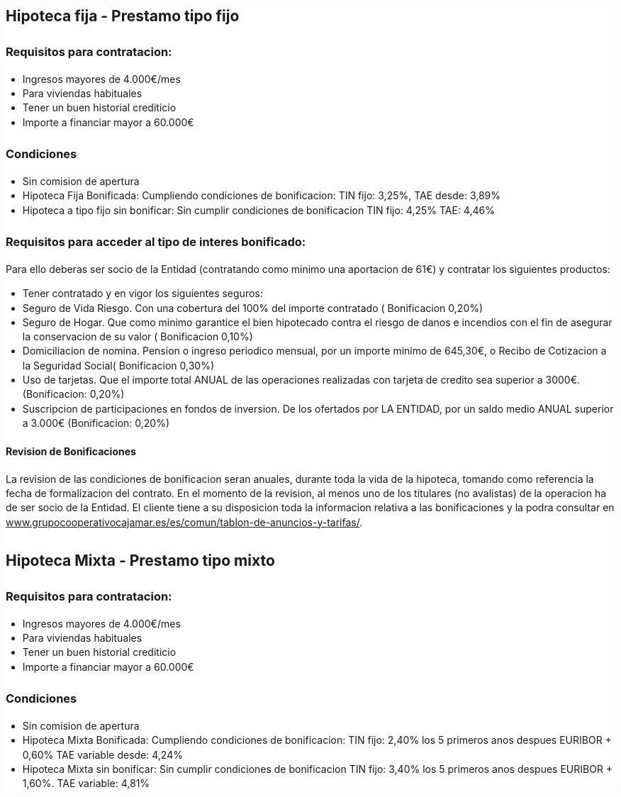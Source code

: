 ## Hipoteca fija - Prestamo tipo fijo
### Requisitos para contratacion:
- Ingresos mayores de 4.000€/mes
- Para viviendas habituales
- Tener un buen historial crediticio
- Importe a financiar mayor a 60.000€

### Condiciones
- Sin comision de apertura
- Hipoteca Fija Bonificada: Cumpliendo condiciones de bonificacion: TIN fijo: 3,25%, TAE desde: 3,89%
- Hipoteca a tipo fijo sin bonificar: Sin cumplir condiciones de bonificacion TIN fijo: 4,25% TAE: 4,46%

### Requisitos para acceder al tipo de interes bonificado: 
Para ello deberas ser socio de la Entidad (contratando como minimo una aportacion de 61€) y contratar los siguientes productos:
- Tener contratado y en vigor los siguientes seguros:
- Seguro de Vida Riesgo. Con una cobertura del 100% del importe contratado ( Bonificacion 0,20%)
- Seguro de Hogar. Que como minimo garantice el bien hipotecado contra el riesgo de danos e incendios con el fin de asegurar la conservacion de su valor ( Bonificacion 0,10%)
- Domiciliacion de nomina. Pension o ingreso periodico mensual, por un importe minimo de 645,30€, o Recibo de Cotizacion a la Seguridad Social( Bonificacion 0,30%)
- Uso de tarjetas. Que el importe total ANUAL de las operaciones realizadas con tarjeta de credito sea superior a 3000€. (Bonificacion: 0,20%)
- Suscripcion de participaciones en fondos de inversion. De los ofertados por LA ENTIDAD, por un saldo medio ANUAL superior a 3.000€ (Bonificacion: 0,20%)

#### Revision de Bonificaciones
La revision de las condiciones de bonificacion seran anuales, durante toda la vida de la hipoteca, tomando como referencia la fecha de formalizacion del contrato. En el momento de la revision, al menos uno de los titulares (no avalistas) de la operacion ha de ser socio de la Entidad. El cliente tiene a su disposicion toda la informacion relativa a las bonificaciones y la podra consultar en www.grupocooperativocajamar.es/es/comun/tablon-de-anuncios-y-tarifas/.

## Hipoteca Mixta - Prestamo tipo mixto
### Requisitos para contratacion:
- Ingresos mayores de 4.000€/mes
- Para viviendas habituales
- Tener un buen historial crediticio
- Importe a financiar mayor a 60.000€

### Condiciones
- Sin comision de apertura
- Hipoteca Mixta Bonificada: Cumpliendo condiciones de bonificacion: TIN fijo: 2,40% los 5 primeros anos despues EURIBOR + 0,60% TAE variable desde: 4,24%
- Hipoteca Mixta sin bonificar: Sin cumplir condiciones de bonificacion TIN fijo: 3,40% los 5 primeros anos despues EURIBOR + 1,60%. TAE variable: 4,81%
